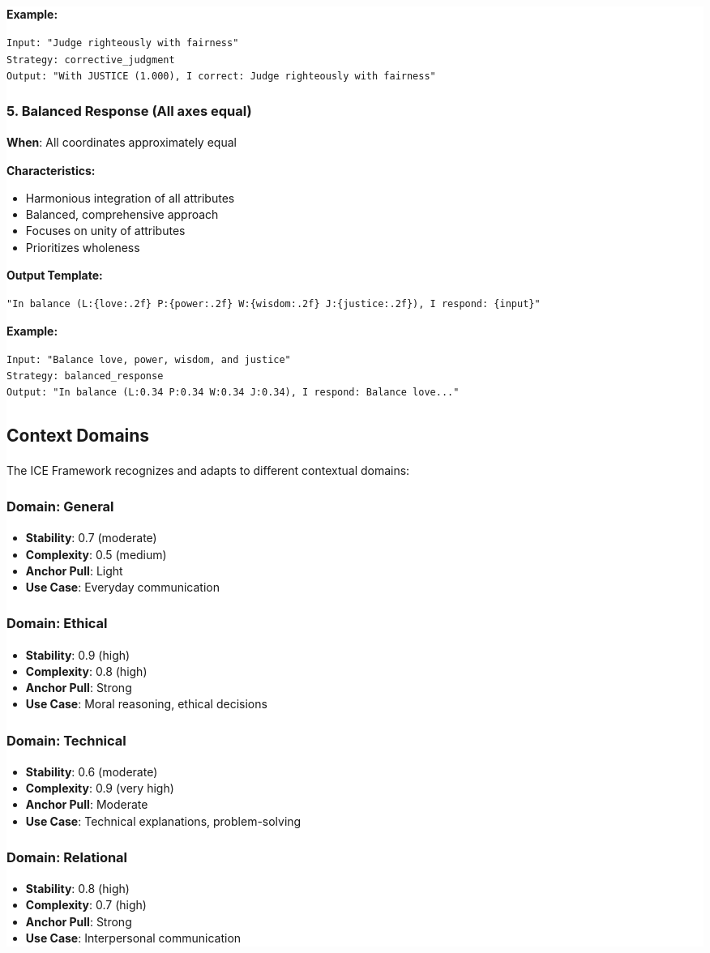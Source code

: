 **Example:**
```
Input: "Judge righteously with fairness"
Strategy: corrective_judgment
Output: "With JUSTICE (1.000), I correct: Judge righteously with fairness"
```

### 5. Balanced Response (All axes equal)

**When**: All coordinates approximately equal

**Characteristics:**
- Harmonious integration of all attributes
- Balanced, comprehensive approach
- Focuses on unity of attributes
- Prioritizes wholeness

**Output Template:**
```
"In balance (L:{love:.2f} P:{power:.2f} W:{wisdom:.2f} J:{justice:.2f}), I respond: {input}"
```

**Example:**
```
Input: "Balance love, power, wisdom, and justice"
Strategy: balanced_response
Output: "In balance (L:0.34 P:0.34 W:0.34 J:0.34), I respond: Balance love..."
```

## Context Domains

The ICE Framework recognizes and adapts to different contextual domains:

### Domain: General
- **Stability**: 0.7 (moderate)
- **Complexity**: 0.5 (medium)
- **Anchor Pull**: Light
- **Use Case**: Everyday communication

### Domain: Ethical
- **Stability**: 0.9 (high)
- **Complexity**: 0.8 (high)
- **Anchor Pull**: Strong
- **Use Case**: Moral reasoning, ethical decisions

### Domain: Technical
- **Stability**: 0.6 (moderate)
- **Complexity**: 0.9 (very high)
- **Anchor Pull**: Moderate
- **Use Case**: Technical explanations, problem-solving

### Domain: Relational
- **Stability**: 0.8 (high)
- **Complexity**: 0.7 (high)
- **Anchor Pull**: Strong
- **Use Case**: Interpersonal communication
